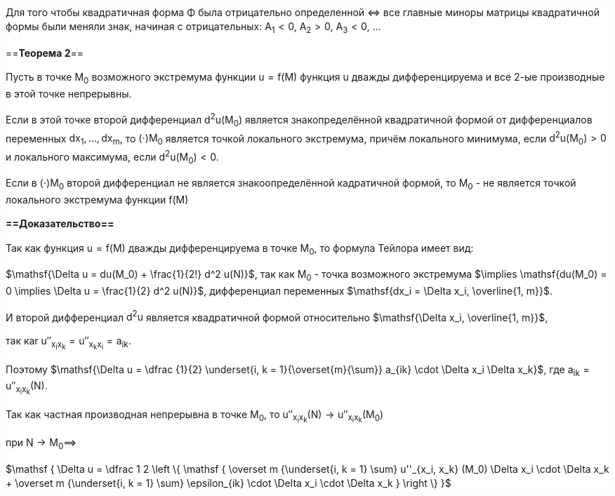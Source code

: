   

Для того чтобы квадратичная форма $\mathsf{\Phi}$ была отрицательно определенной $\iff$ все главные миноры матрицы квадратичной формы были меняли знак, начиная с отрицательных: $\mathsf  
{  
A_1 < 0,\ A_2 > 0,\ A_3 < 0,\ \ldots  
}$

  

==**Теорема 2**==

Пусть в точке $\mathsf{M_0}$ возможного экстремума функции $\mathsf{u = f(M)}$ функция u дважды дифференцируема и все 2-ые производные в этой точке непрерывны.

Если в этой точке второй дифференциал $\mathsf{d^2 u (M_0)}$ является знакопределённой квадратичной формой от дифференциалов переменных $\mathsf{dx_1, \ldots, dx_m}$, то $\mathsf{(\cdot) M_0}$ является точкой локального экстремума, причём локального минимума, если $\mathsf{d^2 u (M_0) \gt 0}$ и локального максимума, если $\mathsf{d^2u (M_0) \lt 0}$.

Если в $\mathsf{(\cdot) M_0}$ второй дифференциал не является знакоопределённой кадратичной формой, то $\mathsf{M_0}$ - не является точкой локального экстремума функции $\mathsf{f(M)}$

  

**==Доказательство==**

Так как функция $\mathsf{u = f(M)}$ дважды дифференцируема в точке $\mathsf{M_0}$, то формула Тейлора имеет вид:

$\mathsf{\Delta u = du(M_0) + \frac{1}{2!} d^2 u(N)}$, так как $\mathsf{M_0}$ - точка возможного экстремума $\implies \mathsf{du(M_0) = 0 \implies \Delta u = \frac{1}{2} d^2 u(N)}$, дифференциал переменных $\mathsf{dx_i = \Delta x_i, \overline{1, m}}$.

И второй дифференциал $\mathsf{d^2 u}$ является квадратичной формой относительно $\mathsf{\Delta x_i, \overline{1, m}}$,

так каr $\mathsf{u''_{x_i x_k} = u''_{x_k x_i} = a_{ik}}$.

Поэтому $\mathsf{\Delta u = \dfrac {1}{2} \underset{i, k = 1}{\overset{m}{\sum}} a_{ik} \cdot \Delta x_i \Delta x_k}$, где $\mathsf{a_{ik} = u''_{x_i x_k} (N)}$.

Так как частная производная непрерывна в точке $\mathsf{M_0}$, то $\mathsf{u''_{x_i x_k}(N) \to u''_{x_i x_k} (M_0)}$

при $\mathsf{N \to M_0 \implies}$

  

$\mathsf  
{  
\Delta u = \dfrac 1 2  
\left \{  
\mathsf  
{  
\overset m {\underset{i, k = 1} \sum} u''_{x_i, x_k} (M_0) \Delta x_i \cdot \Delta x_k + \overset m {\underset{i, k = 1} \sum} \epsilon_{ik} \cdot \Delta x_i \cdot \Delta x_k  
}  
\right \}  
}$
